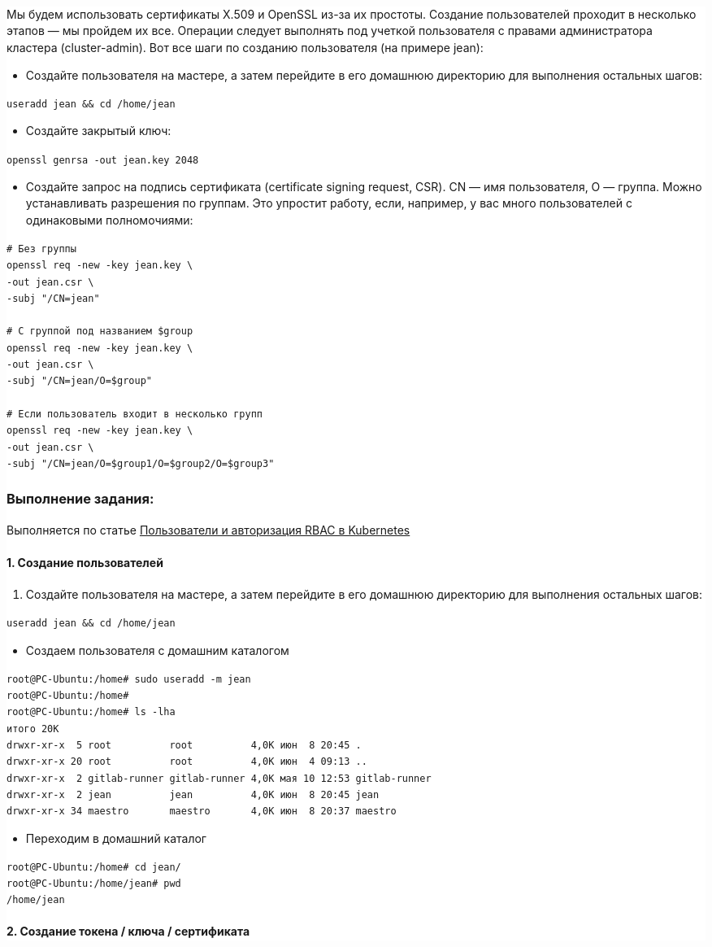 Мы будем использовать сертификаты X.509 и OpenSSL из-за их простоты. 
Создание пользователей проходит в несколько этапов — мы пройдем их все. Операции следует выполнять под учеткой пользователя с правами администратора кластера (cluster-admin). Вот все шаги по созданию пользователя (на примере jean):

* Создайте пользователя на мастере, а затем перейдите в его домашнюю директорию для выполнения остальных шагов:
```
useradd jean && cd /home/jean
```
* Создайте закрытый ключ:
```
openssl genrsa -out jean.key 2048
```
* Создайте запрос на подпись сертификата (certificate signing request, CSR). CN — имя пользователя, O — группа. Можно устанавливать разрешения по группам. Это упростит работу, если, например, у вас много пользователей с одинаковыми полномочиями:
```
# Без группы
openssl req -new -key jean.key \
-out jean.csr \
-subj "/CN=jean"

# С группой под названием $group
openssl req -new -key jean.key \
-out jean.csr \
-subj "/CN=jean/O=$group"

# Если пользователь входит в несколько групп
openssl req -new -key jean.key \
-out jean.csr \
-subj "/CN=jean/O=$group1/O=$group2/O=$group3"
```

### Выполнение задания:

Выполняется по статье [Пользователи и авторизация RBAC в Kubernetes](https://habr.com/ru/company/flant/blog/470503/)

#### 1. Создание пользователей
1. Создайте пользователя на мастере, а затем перейдите в его домашнюю директорию для выполнения остальных шагов:
```
useradd jean && cd /home/jean
```
* Создаем пользователя с домашним каталогом
```
root@PC-Ubuntu:/home# sudo useradd -m jean
root@PC-Ubuntu:/home# 
root@PC-Ubuntu:/home# ls -lha
итого 20K
drwxr-xr-x  5 root          root          4,0K июн  8 20:45 .
drwxr-xr-x 20 root          root          4,0K июн  4 09:13 ..
drwxr-xr-x  2 gitlab-runner gitlab-runner 4,0K мая 10 12:53 gitlab-runner
drwxr-xr-x  2 jean          jean          4,0K июн  8 20:45 jean
drwxr-xr-x 34 maestro       maestro       4,0K июн  8 20:37 maestro

```
* Переходим в домашний каталог
```
root@PC-Ubuntu:/home# cd jean/
root@PC-Ubuntu:/home/jean# pwd
/home/jean

```
#### 2. Создание токена / ключа / сертификата